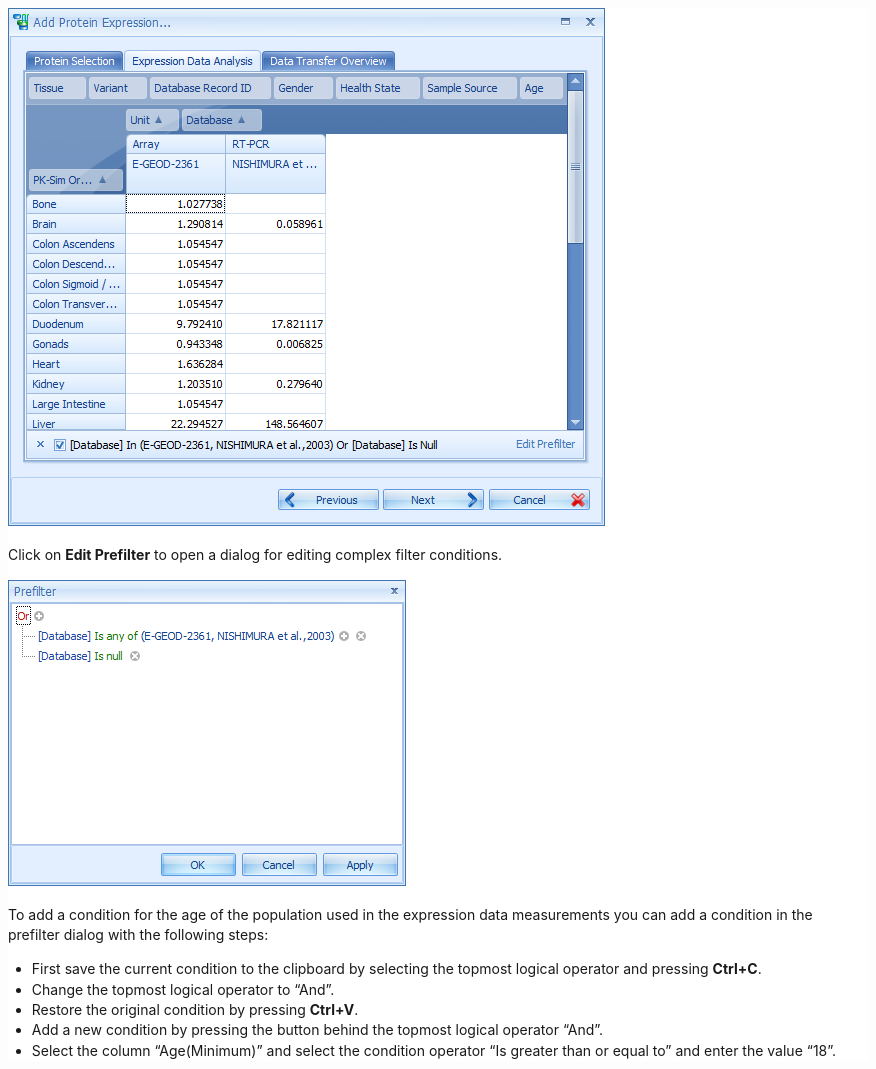 ![Expression Data Analysis Pivot Table With Filter](../../.gitbook/assets/expressiondataanalysispivottablewithfilter.png)

Click on **Edit Prefilter** to open a dialog for editing complex filter conditions.

![Prefilter Dialog](../../.gitbook/assets/expressiondataanalysisprefilter.PNG)

To add a condition for the age of the population used in the expression data measurements you can add a condition in the prefilter dialog with the following steps:

* First save the current condition to the clipboard by selecting the topmost logical operator and pressing **Ctrl+C**.
* Change the topmost logical operator to “And”.
* Restore the original condition by pressing **Ctrl+V**.
* Add a new condition by pressing the button behind the topmost logical operator “And”.
* Select the column “Age\(Minimum\)” and select the condition operator “Is greater than or equal to” and enter the value “18”.
